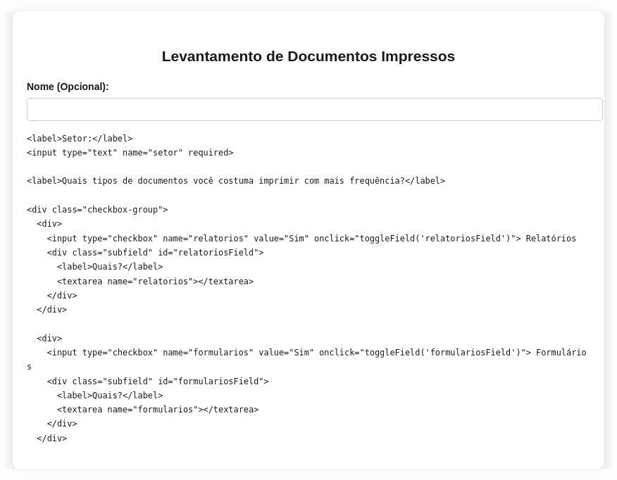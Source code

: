 <!DOCTYPE html>
<html lang="pt-br">
<head>
<meta charset="UTF-8">
<title>Formulário - Levantamento de Impressões</title>
<style>
  body { font-family: Arial; background-color: #f5f5f5; margin: 20px;}
  .container { background: white; padding: 20px; border-radius: 10px; max-width: 800px; margin: auto; box-shadow: 0 0 10px rgba(0,0,0,0.1);}
  h2 { text-align: center;}
  label { display: block; margin-top: 15px; font-weight: bold;}
  input[type="text"], textarea { width: 100%; padding: 8px; margin-top: 5px; border: 1px solid #ccc; border-radius: 5px;}
  textarea { resize: vertical; }
  input[type="checkbox"], input[type="radio"] { margin-right: 5px; margin-top: 10px;}
  .subfield { margin-left: 20px; display: none;}
  button { margin-top: 20px; background-color: #4CAF50; color: white; padding: 10px 15px; border: none; border-radius: 5px; cursor: pointer;}
  button:hover { background-color: #45a049;}
  .checkbox-group div { margin-bottom: 8px; }
</style>
</head>
<body>
<div class="container">
  <h2>Levantamento de Documentos Impressos</h2>

  <form id="documentForm">
    <label>Nome (Opcional):</label>
    <input type="text" name="nome">

    <label>Setor:</label>
    <input type="text" name="setor" required>

    <label>Quais tipos de documentos você costuma imprimir com mais frequência?</label>

    <div class="checkbox-group">
      <div>
        <input type="checkbox" name="relatorios" value="Sim" onclick="toggleField('relatoriosField')"> Relatórios
        <div class="subfield" id="relatoriosField">
          <label>Quais?</label>
          <textarea name="relatorios"></textarea>
        </div>
      </div>

      <div>
        <input type="checkbox" name="formularios" value="Sim" onclick="toggleField('formulariosField')"> Formulários
        <div class="subfield" id="formulariosField">
          <label>Quais?</label>
          <textarea name="formularios"></textarea>
        </div>
      </div>
